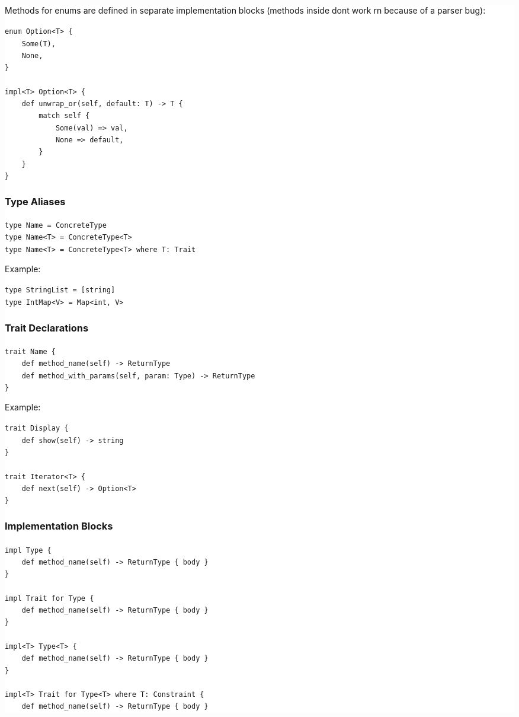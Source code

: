 Methods for enums are defined in separate implementation blocks (methods inside dont work rn because of a parser bug):
```vial
enum Option<T> {
    Some(T),
    None,
}

impl<T> Option<T> {
    def unwrap_or(self, default: T) -> T {
        match self {
            Some(val) => val,
            None => default,
        }
    }
}
```

### Type Aliases
```vial
type Name = ConcreteType
type Name<T> = ConcreteType<T>
type Name<T> = ConcreteType<T> where T: Trait
```

Example:
```vial
type StringList = [string]
type IntMap<V> = Map<int, V>
```

### Trait Declarations
```vial
trait Name {
    def method_name(self) -> ReturnType
    def method_with_params(self, param: Type) -> ReturnType
}
```

Example:
```vial
trait Display {
    def show(self) -> string
}

trait Iterator<T> {
    def next(self) -> Option<T>
}
```

### Implementation Blocks
```vial
impl Type {
    def method_name(self) -> ReturnType { body }
}

impl Trait for Type {
    def method_name(self) -> ReturnType { body }
}

impl<T> Type<T> {
    def method_name(self) -> ReturnType { body }
}

impl<T> Trait for Type<T> where T: Constraint {
    def method_name(self) -> ReturnType { body }
```